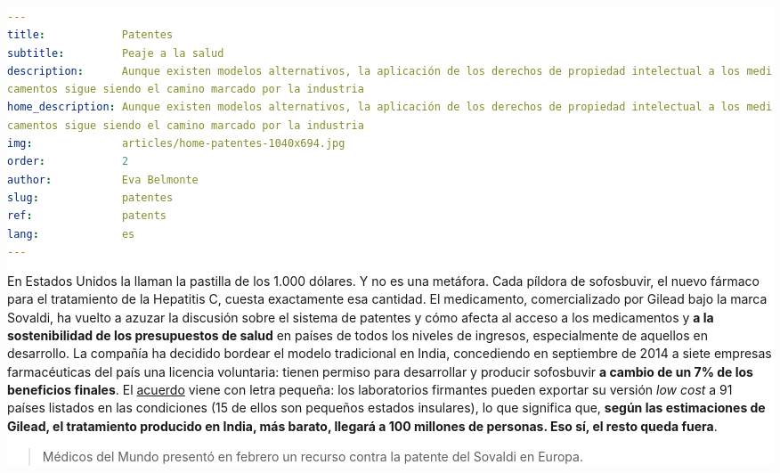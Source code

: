 ```yaml
---
title:            Patentes
subtitle:         Peaje a la salud
description:      Aunque existen modelos alternativos, la aplicación de los derechos de propiedad intelectual a los medicamentos sigue siendo el camino marcado por la industria
home_description: Aunque existen modelos alternativos, la aplicación de los derechos de propiedad intelectual a los medicamentos sigue siendo el camino marcado por la industria
img:              articles/home-patentes-1040x694.jpg
order:            2
author:           Eva Belmonte
slug:             patentes
ref:              patents
lang:             es
---
```


En Estados Unidos la llaman la pastilla de los 1.000 dólares. Y no es una metáfora. Cada píldora de sofosbuvir, el nuevo fármaco para el tratamiento de la Hepatitis C, cuesta exactamente esa cantidad. El medicamento, comercializado por Gilead bajo la marca Sovaldi, ha vuelto a azuzar la discusión sobre el sistema de patentes y cómo afecta al acceso a los medicamentos y **a la sostenibilidad de los presupuestos de salud** en países de todos los niveles de ingresos, especialmente de aquellos en desarrollo. La compañía ha decidido bordear el modelo tradicional en India, concediendo en septiembre de 2014 a siete empresas farmacéuticas del país una licencia voluntaria: tienen permiso para desarrollar y producir sofosbuvir **a cambio de un 7% de los beneficios finales**. El [acuerdo](http://gilead.com/~/media/Files/pdfs/other/HCVGenericAgreementFactSheet.pdf) viene con letra pequeña: los laboratorios firmantes pueden exportar su versión _low cost_ a 91 países listados en las condiciones (15 de ellos son pequeños estados insulares), lo que significa que, **según las estimaciones de Gilead, el tratamiento producido en India, más barato, llegará a 100 millones de personas. Eso sí, el resto queda fuera**.

> Médicos del Mundo presentó en febrero un recurso contra la patente del Sovaldi en Europa.
